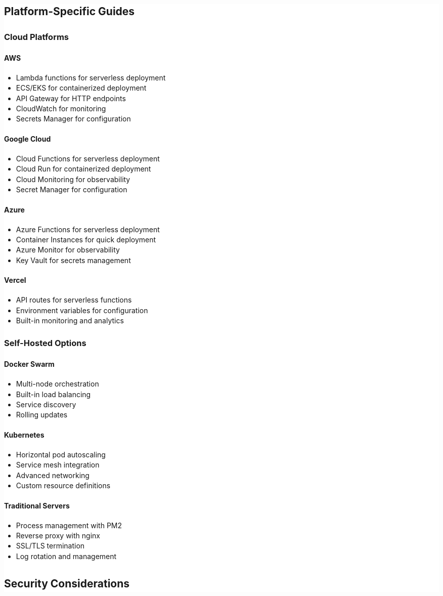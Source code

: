 ## Platform-Specific Guides

### Cloud Platforms

#### AWS
- Lambda functions for serverless deployment
- ECS/EKS for containerized deployment
- API Gateway for HTTP endpoints
- CloudWatch for monitoring
- Secrets Manager for configuration

#### Google Cloud
- Cloud Functions for serverless deployment
- Cloud Run for containerized deployment
- Cloud Monitoring for observability
- Secret Manager for configuration

#### Azure
- Azure Functions for serverless deployment
- Container Instances for quick deployment
- Azure Monitor for observability
- Key Vault for secrets management

#### Vercel
- API routes for serverless functions
- Environment variables for configuration
- Built-in monitoring and analytics

### Self-Hosted Options

#### Docker Swarm
- Multi-node orchestration
- Built-in load balancing
- Service discovery
- Rolling updates

#### Kubernetes
- Horizontal pod autoscaling
- Service mesh integration
- Advanced networking
- Custom resource definitions

#### Traditional Servers
- Process management with PM2
- Reverse proxy with nginx
- SSL/TLS termination
- Log rotation and management

## Security Considerations

